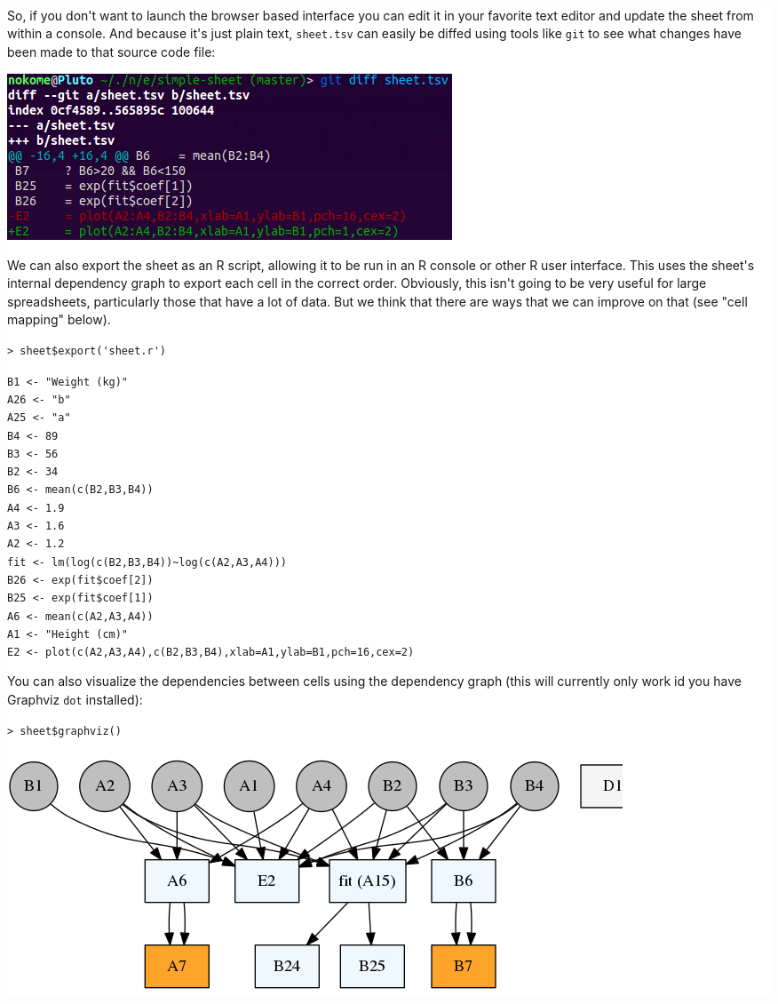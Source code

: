 So, if you don't want to launch the browser based interface you can edit it in your favorite text editor and update the sheet from within a console. And because it's just plain text, `sheet.tsv` can easily be diffed using tools like `git` to see what changes have been made to that source code file:

![](screenshot-diff.png)


We can also export the sheet as an R script, allowing it to be run in an R console or other R user interface. This uses the sheet's internal dependency graph to export each cell in the correct order. Obviously, this isn't going to be very useful for large spreadsheets, particularly those that have a lot of data. But we think that there are ways that we can improve on that (see "cell mapping" below).

```
> sheet$export('sheet.r')
```

```
B1 <- "Weight (kg)"
A26 <- "b"
A25 <- "a"
B4 <- 89
B3 <- 56
B2 <- 34
B6 <- mean(c(B2,B3,B4))
A4 <- 1.9
A3 <- 1.6
A2 <- 1.2
fit <- lm(log(c(B2,B3,B4))~log(c(A2,A3,A4)))
B26 <- exp(fit$coef[2])
B25 <- exp(fit$coef[1])
A6 <- mean(c(A2,A3,A4))
A1 <- "Height (cm)"
E2 <- plot(c(A2,A3,A4),c(B2,B3,B4),xlab=A1,ylab=B1,pch=16,cex=2)
```

You can also visualize the dependencies between cells using the dependency graph (this will currently only work id you have Graphviz `dot` installed):

```
> sheet$graphviz()
```

![](graph.png)
